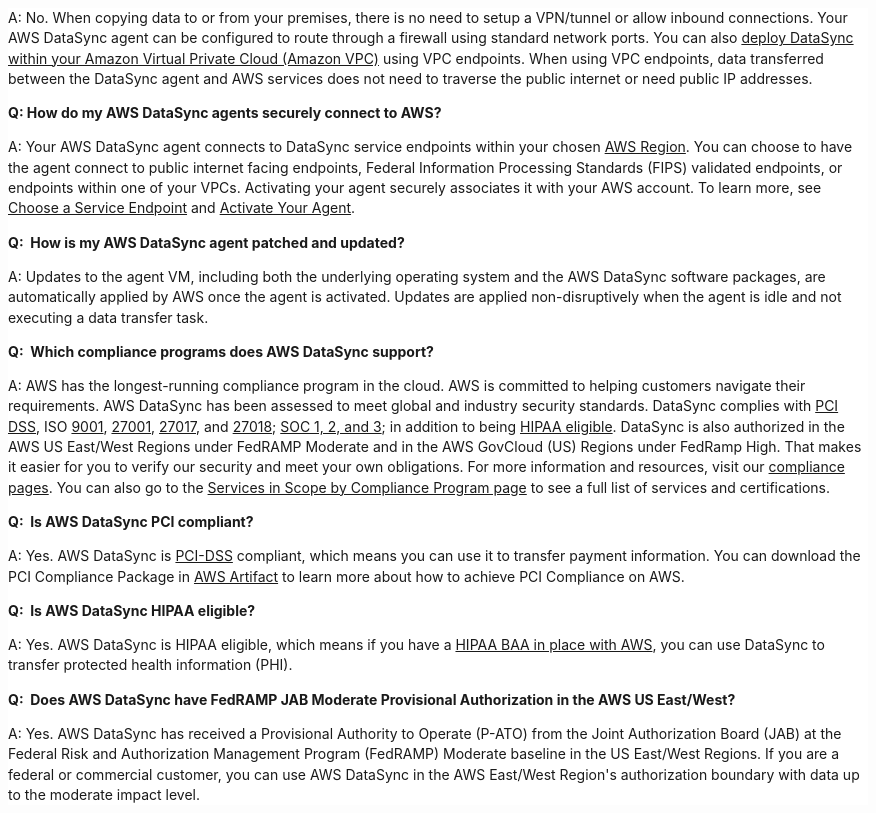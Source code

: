 A: No. When copying data to or from your premises, there is no need to setup a VPN/tunnel or allow inbound connections. Your AWS DataSync agent can be configured to route through a firewall using standard network ports. You can also [deploy DataSync within your Amazon Virtual Private Cloud (Amazon VPC)](https://docs.aws.amazon.com/datasync/latest/userguide/datasync-in-vpc.html) using VPC endpoints. When using VPC endpoints, data transferred between the DataSync agent and AWS services does not need to traverse the public internet or need public IP addresses.

**Q: How do my AWS DataSync agents securely connect to AWS?**

A: Your AWS DataSync agent connects to DataSync service endpoints within your chosen [AWS Region](https://aws.amazon.com/about-aws/global-infrastructure/regional-product-services/). You can choose to have the agent connect to public internet facing endpoints, Federal Information Processing Standards (FIPS) validated endpoints, or endpoints within one of your VPCs. Activating your agent securely associates it with your AWS account. To learn more, see [Choose a Service Endpoint](https://docs.aws.amazon.com/datasync/latest/userguide/choose-service-endpoint.html) and [Activate Your Agent](https://docs.aws.amazon.com/datasync/latest/userguide/activate-agent.html).  

**Q:  How is my AWS DataSync agent patched and updated?**

A: Updates to the agent VM, including both the underlying operating system and the AWS DataSync software packages, are automatically applied by AWS once the agent is activated. Updates are applied non-disruptively when the agent is idle and not executing a data transfer task.

**Q:  Which compliance programs does AWS DataSync support?**

A: AWS has the longest-running compliance program in the cloud. AWS is committed to helping customers navigate their requirements. AWS DataSync has been assessed to meet global and industry security standards. DataSync complies with [PCI DSS](https://aws.amazon.com/compliance/pci-dss-level-1-faqs/), ISO [9001](https://aws.amazon.com/compliance/iso-9001-faqs/), [27001](https://aws.amazon.com/compliance/iso-27001-faqs/), [27017](https://aws.amazon.com/compliance/iso-27017-faqs/), and [27018](https://aws.amazon.com/compliance/iso-27018-faqs/); [SOC 1, 2, and 3](https://aws.amazon.com/compliance/soc-faqs/); in addition to being [HIPAA eligible](https://aws.amazon.com/compliance/hipaa-compliance/). DataSync is also authorized in the AWS US East/West Regions under FedRAMP Moderate and in the AWS GovCloud (US) Regions under FedRamp High. That makes it easier for you to verify our security and meet your own obligations. For more information and resources, visit our [compliance pages](https://aws.amazon.com/compliance/). You can also go to the [Services in Scope by Compliance Program page](https://aws.amazon.com/compliance/services-in-scope/) to see a full list of services and certifications.

**Q:  Is AWS DataSync PCI compliant?**

A: Yes. AWS DataSync is [PCI-DSS](https://aws.amazon.com/compliance/pci-dss-level-1-faqs/) compliant, which means you can use it to transfer payment information. You can download the PCI Compliance Package in [AWS Artifact](https://aws.amazon.com/artifact/) to learn more about how to achieve PCI Compliance on AWS.

**Q:  Is AWS DataSync HIPAA eligible?**

A: Yes. AWS DataSync is HIPAA eligible, which means if you have a [HIPAA BAA in place with AWS](https://aws.amazon.com/compliance/hipaa-compliance/), you can use DataSync to transfer protected health information (PHI).

**Q:  Does AWS DataSync have FedRAMP JAB Moderate Provisional Authorization in the AWS US East/West?**

A: Yes. AWS DataSync has received a Provisional Authority to Operate (P-ATO) from the Joint Authorization Board (JAB) at the Federal Risk and Authorization Management Program (FedRAMP) Moderate baseline in the US East/West Regions. If you are a federal or commercial customer, you can use AWS DataSync in the AWS East/West Region's authorization boundary with data up to the moderate impact level.
